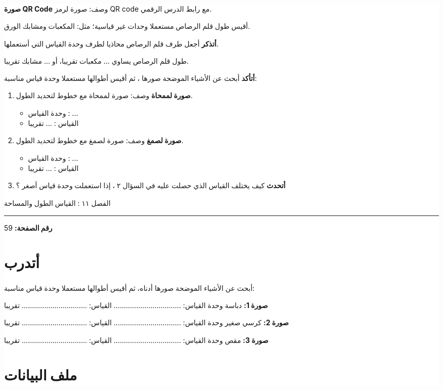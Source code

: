 **صورة QR Code**
وصف: صورة لرمز QR code مع رابط الدرس الرقمي.

أقيس طول قلم الرصاص مستعملا وحدات غير قياسية؛ مثل: المكعبات ومشابك الورق.

**أتذكر**
أجعل طرف قلم الرصاص محاذيا لطرف وحدة القياس التي أستعملها.

طول قلم الرصاص يساوي
... مكعبات تقريبا، أو
... مشابك تقريبا.

**أتأكد**
أبحث عن الأشياء الموضحة صورها ، ثم أقيس أطوالها مستعملا وحدة قياس مناسبة:

1.  **صورة لممحاة**
    وصف: صورة لممحاة مع خطوط لتحديد الطول.
    *   وحدة القياس : ...
    *   القياس : ... تقريبا

2.  **صورة لصمغ**
    وصف: صورة لصمغ مع خطوط لتحديد الطول.
    *   وحدة القياس : ...
    *   القياس : ... تقريبا

3.  **أتحدث**
    كيف يختلف القياس الذي حصلت عليه في السؤال ٢ ، إذا استعملت وحدة قياس أصغر ؟

الفصل ١١ : القياس الطول والمساحة


---

**رقم الصفحة:** 59

# أتدرب

أبحث عن الأشياء الموضحة صورها أدناه، ثم أقيس أطوالها مستعملا وحدة قياس مناسبة:

**صورة 1:** دباسة
وحدة القياس: .................................
القياس: ................................ تقريبا

**صورة 2:** كرسي صغير
وحدة القياس: .................................
القياس: ................................ تقريبا

**صورة 3:** مقص
وحدة القياس: .................................
القياس: ................................ تقريبا

# ملف البيانات

